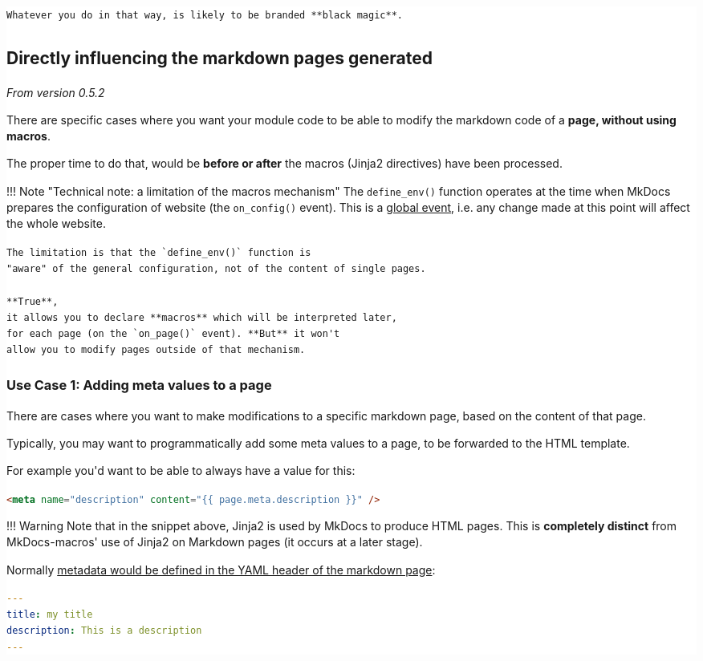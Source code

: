     Whatever you do in that way, is likely to be branded **black magic**.



## Directly influencing the markdown pages generated

_From version 0.5.2_


There are specific cases where you want your module code to be able to modify
the markdown code of a **page, without using macros**.

The proper time to do that, would be 
**before or after** the macros (Jinja2 directives) have been processed.

!!! Note "Technical note: a limitation of the macros mechanism"
    The `define_env()` function operates at the time when MkDocs prepares the
    configuration of website (the `on_config()` event). This is a 
    [global event](https://www.mkdocs.org/user-guide/plugins/#global-events), i.e. any change made at this point will affect the whole
    website. 

    The limitation is that the `define_env()` function is
    "aware" of the general configuration, not of the content of single pages.
    
    **True**,
    it allows you to declare **macros** which will be interpreted later,
    for each page (on the `on_page()` event). **But** it won't
    allow you to modify pages outside of that mechanism.



### Use Case 1: Adding meta values to a page

There are cases where you want to make modifications to a specific 
markdown page, based on the content of that page.

Typically, you may want to programmatically add some meta values to a page,
to be forwarded to the HTML template.

For example you'd want to be able to always have a value for this:

```HTML
<meta name="description" content="{{ page.meta.description }}" />
```
!!! Warning
    Note that in the snippet above, Jinja2 is used by
    MkDocs to produce HTML pages.
    This is **completely distinct** from MkDocs-macros' use of Jinja2
    on Markdown pages (it occurs at a later stage).



Normally [metadata would be defined in the YAML header of the markdown page](https://www.mkdocs.org/user-guide/writing-your-docs/#meta-data):

```YAML
---
title: my title
description: This is a description
---
```
